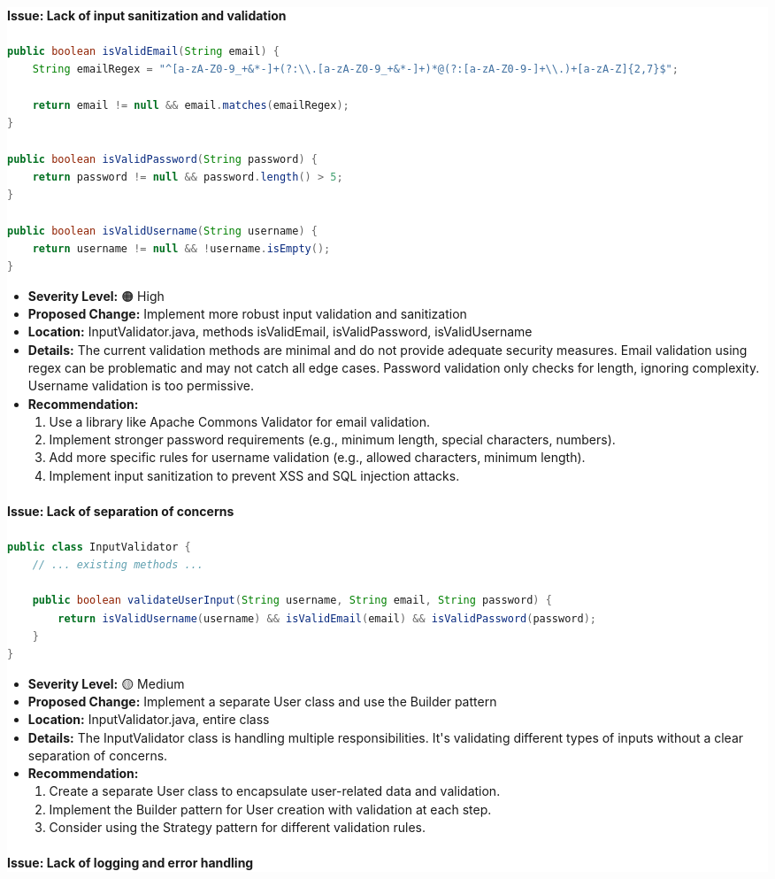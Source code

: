 #### **Issue:** Lack of input sanitization and validation

```java
public boolean isValidEmail(String email) {
    String emailRegex = "^[a-zA-Z0-9_+&*-]+(?:\\.[a-zA-Z0-9_+&*-]+)*@(?:[a-zA-Z0-9-]+\\.)+[a-zA-Z]{2,7}$";

    return email != null && email.matches(emailRegex);
}

public boolean isValidPassword(String password) {
    return password != null && password.length() > 5;
}

public boolean isValidUsername(String username) {
    return username != null && !username.isEmpty();
}
```

- **Severity Level:** 🟠 High
- **Proposed Change:** Implement more robust input validation and sanitization
- **Location:** InputValidator.java, methods isValidEmail, isValidPassword, isValidUsername
- **Details:** The current validation methods are minimal and do not provide adequate security measures. Email validation using regex can be problematic and may not catch all edge cases. Password validation only checks for length, ignoring complexity. Username validation is too permissive.
- **Recommendation:** 
  1. Use a library like Apache Commons Validator for email validation.
  2. Implement stronger password requirements (e.g., minimum length, special characters, numbers).
  3. Add more specific rules for username validation (e.g., allowed characters, minimum length).
  4. Implement input sanitization to prevent XSS and SQL injection attacks.

#### **Issue:** Lack of separation of concerns

```java
public class InputValidator {
    // ... existing methods ...

    public boolean validateUserInput(String username, String email, String password) {
        return isValidUsername(username) && isValidEmail(email) && isValidPassword(password);
    }
}
```

- **Severity Level:** 🟡 Medium
- **Proposed Change:** Implement a separate User class and use the Builder pattern
- **Location:** InputValidator.java, entire class
- **Details:** The InputValidator class is handling multiple responsibilities. It's validating different types of inputs without a clear separation of concerns.
- **Recommendation:** 
  1. Create a separate User class to encapsulate user-related data and validation.
  2. Implement the Builder pattern for User creation with validation at each step.
  3. Consider using the Strategy pattern for different validation rules.

#### **Issue:** Lack of logging and error handling
